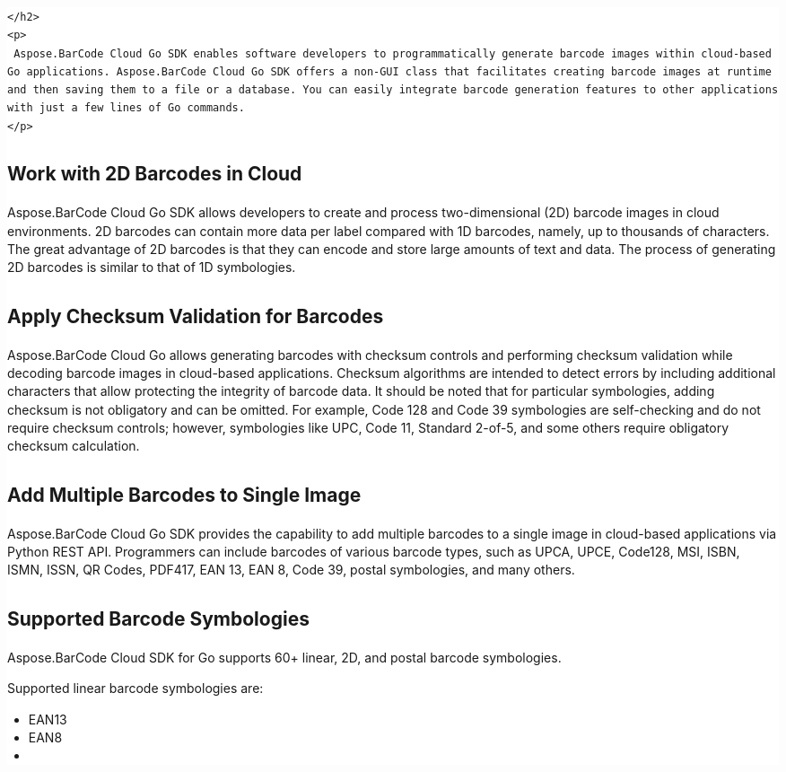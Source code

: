     </h2>
    <p>
     Aspose.BarCode Cloud Go SDK enables software developers to programmatically generate barcode images within cloud-based Go applications. Aspose.BarCode Cloud Go SDK offers a non-GUI class that facilitates creating barcode images at runtime and then saving them to a file or a database. You can easily integrate barcode generation features to other applications with just a few lines of Go commands.
    </p>
   </div>
   <div class="col-lg-12">
    <h2 class="h2title">
     Work with 2D Barcodes in Cloud
    </h2>
    <p>
     Aspose.BarCode Cloud Go SDK allows developers to create and process two-dimensional (2D) barcode images in cloud environments. 2D barcodes can contain more data per label compared with 1D barcodes, namely, up to thousands of characters. The great advantage of 2D barcodes is that they can encode and store large amounts of text and data. The process of generating 2D barcodes is similar to that of 1D symbologies.
    </p>
   </div>
   <div class="col-lg-12">
    <h2 class="h2title">
     Apply Checksum Validation for Barcodes
    </h2>
    <p>
     Aspose.BarCode Cloud Go allows generating barcodes with checksum controls and performing checksum validation while decoding barcode images in cloud-based applications. Checksum algorithms are intended to detect errors by including additional characters that allow protecting the integrity of barcode data. It should be noted that for particular symbologies, adding checksum is not obligatory and can be omitted. For example, Code 128 and Code 39 symbologies are self-checking and do not require checksum controls; however, symbologies like UPC, Code 11, Standard 2-of-5, and some others require obligatory checksum calculation.
    </p>
   </div>
   <div class="col-lg-12">
    <h2 class="h2title">
     Add Multiple Barcodes to Single Image
    </h2>
    <p>
     Aspose.BarCode Cloud Go SDK provides the capability to add multiple barcodes to a single image in cloud-based applications via Python REST API. Programmers can include barcodes of various barcode types, such as UPCA, UPCE, Code128, MSI, ISBN, ISMN, ISSN, QR Codes, PDF417, EAN 13, EAN 8, Code 39, postal symbologies, and many others.
    </p>
   </div>
   <div class="col-lg-12">
    <h2 class="h2title">
     Supported Barcode Symbologies
    </h2>
    <p>
     Aspose.BarCode Cloud SDK for Go supports 60+ linear, 2D, and postal barcode symbologies.
    </p>
    <p>
     Supported linear barcode symbologies are:
    </p>
    <div class="col-lg-6">
     <ul class="unstyled">
      <li>
       EAN13
      </li>
      <li>
       EAN8
      </li>
      <li>
